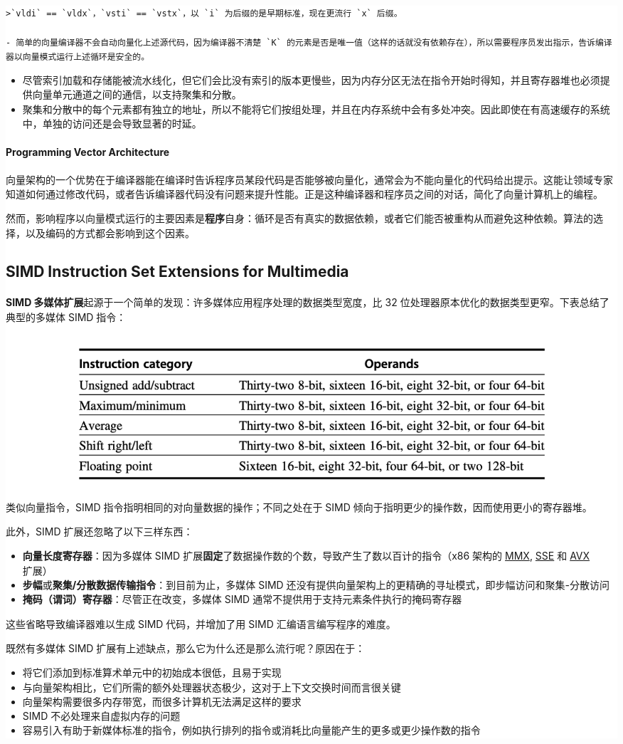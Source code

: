     >`vldi` == `vldx`，`vsti` == `vstx`，以 `i` 为后缀的是早期标准，现在更流行 `x` 后缀。

    - 简单的向量编译器不会自动向量化上述源代码，因为编译器不清楚 `K` 的元素是否是唯一值（这样的话就没有依赖存在），所以需要程序员发出指示，告诉编译器以向量模式运行上述循环是安全的。

- 尽管索引加载和存储能被流水线化，但它们会比没有索引的版本更慢些，因为内存分区无法在指令开始时得知，并且寄存器堆也必须提供向量单元通道之间的通信，以支持聚集和分散。
- 聚集和分散中的每个元素都有独立的地址，所以不能将它们按组处理，并且在内存系统中会有多处冲突。因此即使在有高速缓存的系统中，单独的访问还是会导致显著的时延。


#### Programming Vector Architecture

向量架构的一个优势在于编译器能在编译时告诉程序员某段代码是否能够被向量化，通常会为不能向量化的代码给出提示。这能让领域专家知道如何通过修改代码，或者告诉编译器代码没有问题来提升性能。正是这种编译器和程序员之间的对话，简化了向量计算机上的编程。

然而，影响程序以向量模式运行的主要因素是**程序**自身：循环是否有真实的数据依赖，或者它们能否被重构从而避免这种依赖。算法的选择，以及编码的方式都会影响到这个因素。


## SIMD Instruction Set Extensions for Multimedia

**SIMD 多媒体扩展**起源于一个简单的发现：许多媒体应用程序处理的数据类型宽度，比 32 位处理器原本优化的数据类型更窄。下表总结了典型的多媒体 SIMD 指令：

<div style="text-align: center">
    <img src="images/C4/17.png" width=80%>
</div>

类似向量指令，SIMD 指令指明相同的对向量数据的操作；不同之处在于 SIMD 倾向于指明更少的操作数，因而使用更小的寄存器堆。

此外，SIMD 扩展还忽略了以下三样东西：

- **向量长度寄存器**：因为多媒体 SIMD 扩展**固定**了数据操作数的个数，导致产生了数以百计的指令（x86 架构的 [MMX](https://en.wikipedia.org/wiki/MMX_(instruction_set)), [SSE](https://en.wikipedia.org/wiki/Streaming_SIMD_Extensions) 和 [AVX](https://en.wikipedia.org/wiki/Advanced_Vector_Extensions) 扩展）
- **步幅**或**聚集/分散数据传输指令**：到目前为止，多媒体 SIMD 还没有提供向量架构上的更精确的寻址模式，即步幅访问和聚集-分散访问
- **掩码（谓词）寄存器**：尽管正在改变，多媒体 SIMD 通常不提供用于支持元素条件执行的掩码寄存器

这些省略导致编译器难以生成 SIMD 代码，并增加了用 SIMD 汇编语言编写程序的难度。

既然有多媒体 SIMD 扩展有上述缺点，那么它为什么还是那么流行呢？原因在于：

- 将它们添加到标准算术单元中的初始成本很低，且易于实现
- 与向量架构相比，它们所需的额外处理器状态极少，这对于上下文交换时间而言很关键
- 向量架构需要很多内存带宽，而很多计算机无法满足这样的要求
- SIMD 不必处理来自虚拟内存的问题
- 容易引入有助于新媒体标准的指令，例如执行排列的指令或消耗比向量能产生的更多或更少操作数的指令
